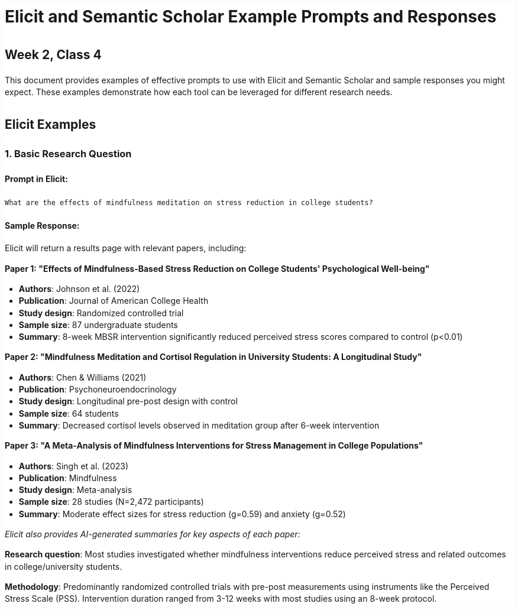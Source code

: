 # Elicit and Semantic Scholar Example Prompts and Responses
## Week 2, Class 4

This document provides examples of effective prompts to use with Elicit and Semantic Scholar and sample responses you might expect. These examples demonstrate how each tool can be leveraged for different research needs.

## Elicit Examples

### 1. Basic Research Question

#### Prompt in Elicit:
```
What are the effects of mindfulness meditation on stress reduction in college students?
```

#### Sample Response:
Elicit will return a results page with relevant papers, including:

**Paper 1: "Effects of Mindfulness-Based Stress Reduction on College Students' Psychological Well-being"**
- **Authors**: Johnson et al. (2022)
- **Publication**: Journal of American College Health
- **Study design**: Randomized controlled trial
- **Sample size**: 87 undergraduate students
- **Summary**: 8-week MBSR intervention significantly reduced perceived stress scores compared to control (p<0.01)

**Paper 2: "Mindfulness Meditation and Cortisol Regulation in University Students: A Longitudinal Study"**
- **Authors**: Chen & Williams (2021)
- **Publication**: Psychoneuroendocrinology
- **Study design**: Longitudinal pre-post design with control
- **Sample size**: 64 students
- **Summary**: Decreased cortisol levels observed in meditation group after 6-week intervention

**Paper 3: "A Meta-Analysis of Mindfulness Interventions for Stress Management in College Populations"**
- **Authors**: Singh et al. (2023)
- **Publication**: Mindfulness
- **Study design**: Meta-analysis
- **Sample size**: 28 studies (N=2,472 participants)
- **Summary**: Moderate effect sizes for stress reduction (g=0.59) and anxiety (g=0.52)

*Elicit also provides AI-generated summaries for key aspects of each paper:*

**Research question**: Most studies investigated whether mindfulness interventions reduce perceived stress and related outcomes in college/university students.

**Methodology**: Predominantly randomized controlled trials with pre-post measurements using instruments like the Perceived Stress Scale (PSS). Intervention duration ranged from 3-12 weeks with most studies using an 8-week protocol.
